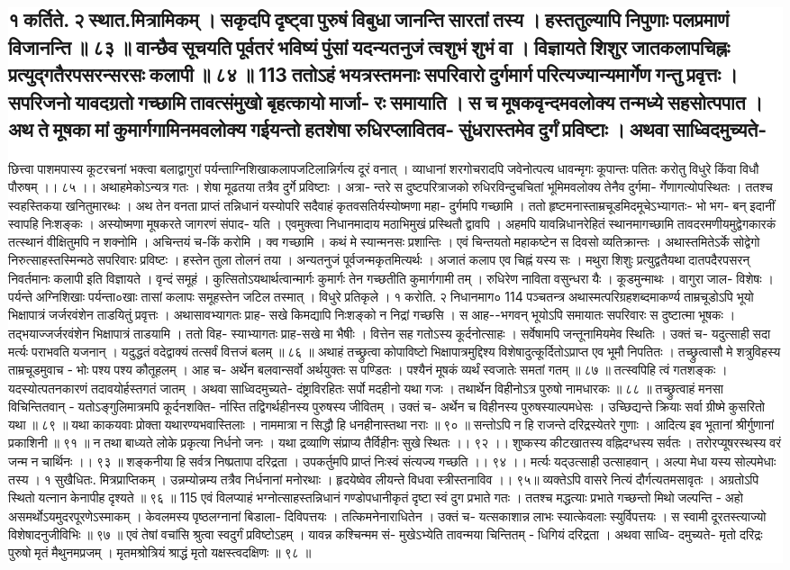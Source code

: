 १ कर्तिते. २ स्थात.मित्रामिकम् । 
सकृदपि दृष्ट्वा पुरुषं विबुधा जानन्ति सारतां तस्य । हस्ततुल्यापि निपुणाः पलप्रमाणं विजानन्ति ॥ ८३ ॥ 
वान्छैव सूचयति पूर्वतरं भविष्यं 
पुंसां यदन्यतनुजं त्वशुभं शुभं वा । विज्ञायते शिशुर जातकलापचिह्नः 
प्रत्युद्गतैरपसरन्सरसः कलापी ॥ ८४ ॥ 
113 
ततोऽहं भयत्रस्तमनाः सपरिवारो दुर्गमार्ग परित्यज्यान्यमार्गेण गन्तु प्रवृत्तः । सपरिजनो यावदग्रतो गच्छामि तावत्संमुखो बृहत्कायो मार्जा- रः समायाति । स च मूषकवृन्दमवलोक्य तन्मध्ये सहसोत्पपात । अथ ते मूषका मां कुमार्गगामिनमवलोक्य गईयन्तो हतशेषा रुधिरप्लावितव- सुंधरास्तमेव दुर्गं प्रविष्टाः । अथवा साध्विदमुच्यते- 
- 
छित्त्वा पाशमपास्य कूटरचनां भक्त्वा बलाद्वागुरां पर्यन्ताग्निशिखाकलापजटिलान्निर्गत्य दूरं वनात् । व्याधानां शरगोचरादपि जवेनोत्पत्य धावन्मृगः 
कूपान्तः पतितः करोतु विधुरे किंवा विधौ पौरुषम् ।। ८५ ।। अथाहमेकोऽन्यत्र गतः । शेषा मूढतया तत्रैव दुर्गे प्रविष्टाः । अत्रा- न्तरे स दुष्टपरित्राजको रुधिरविन्दुचचितां भूमिमवलोक्य तेनैव दुर्गमा- र्गेणागत्योपस्थितः । ततश्च स्वहस्तिकया खनितुमारब्धः । अथ तेन वनता प्राप्तं तन्निधानं यस्योपरि सदैवाहं कृतवसतिर्यस्योष्मणा महा- दुर्गमपि गच्छामि । ततो हृष्टमनास्ताम्रचूडमिदमूचेऽभ्यागतः- भो भग- बन् इदानीं स्वापहि निःशङ्कः । अस्योष्मणा मूषकरते जागरणं संपाद- यति । एवमुक्त्वा निधानमादाय मठाभिमुखं प्रस्थितौ द्वावपि । अहमपि यावन्निधानरेहितं स्थानमागच्छामि तावदरमणीयमुद्वेगकारकं तत्स्थानं वीक्षितुमपि न शक्नोमि । अचिन्तयं च-किं करोमि । क्व गच्छामि । कथं मे स्यान्मनसः प्रशान्तिः । एवं चिन्तयतो महाकष्टेन स दिवसो व्यतिक्रान्तः । अथास्तमितेऽर्के सोद्वेगो निरुत्साहस्तस्मिन्मठे सपरिवारः प्रविष्टः । 
हस्तेन तुला तोलनं तया । अन्यतनुजं पूर्वजन्मकृतमित्यर्थः । अजातं कलाप एव चिह्नं यस्य सः । मथुरा शिशुः प्रत्युद्वतैयथा दातपदैरपसरन् निवर्तमानः कलापी इति विज्ञायते । वृन्दं समूहं । कुत्सितोऽयथार्थत्वान्मार्गः कुमार्गः तेन गच्छतीति कुमार्गगामी तम् । रुधिरेण नाविता वसुन्धरा यैः । कूडमुन्माथः । वागुरा जाल- विशेषः । पर्यन्ते अग्निशिखाः पर्यन्ता०खाः तासां कलापः समूहस्तेन जटिल तस्मात् । विधुरे प्रतिकृले । 
१ करोति. २ निधानमाग० 
114 
पञ्चतन्त्र 
अथास्मत्परिग्रहशब्दमाकर्ण्य ताम्रचूडोऽपि भूयो भिक्षापात्रं जर्जरवंशेन ताडयितुं प्रवृत्तः । अथासावभ्यागतः प्राह- सखे किमद्यापि निःशङ्को न निद्रां गच्छसि । स आह--भगवन् भूयोऽपि समायातः सपरिवारः स दुष्टात्मा भूषकः । तद्भयाज्जर्जरवंशेन भिक्षापात्रं ताडयामि । ततो विह- स्याभ्यागतः प्राह-सखे मा भैषीः । वित्तेन सह गतोऽस्य कूर्दनोत्साहः । सर्वेषामपि जन्तूनामियमेव स्थितिः । उक्तं च- 
यदुत्साही सदा मर्त्यः पराभवति यजनान् । 
यदुद्धतं वदेद्वाक्यं तत्सर्वं वित्तजं बलम् ॥ ८६ ॥ 
अथाहं तच्छ्रुत्वा कोपाविष्टो भिक्षापात्रमुद्दिश्य विशेषादुत्कूर्दितोऽप्राप्त एव भूमौ निपतितः । तच्छ्रुत्वासौ मे शत्रुविहस्य ताम्रचूडमुवाच - भोः पश्य पश्य कौतूहलम् । आह च- 
अर्थेन बलवान्सर्वो अर्थयुक्तः स पण्डितः । 
पश्यैनं मूषकं व्यर्थं स्वजातेः समतां गतम् ॥ ८७ ॥ तत्स्वपिहि त्वं गतशङ्कः । यदस्योत्पतनकारणं तदावयोर्हस्तगतं जातम् । अथवा साध्विदमुच्यते- 
दंष्ट्राविरहितः सर्पो मदहीनो यथा गजः । 
तथार्थेन विहीनोऽत्र पुरुषो नामधारकः ॥ ८८ ॥ तच्छ्रुत्वाहं मनसा विचिन्तितवान् - यतोऽङ्गुलिमात्रमपि कूर्दनशक्ति- र्नास्ति तद्विगर्थहीनस्य पुरुषस्य जीवितम् । उक्तं च- 
अर्थेन च विहीनस्य पुरुषस्याल्पमधेसः । 
उच्छिद्यन्ते क्रियाः सर्वा ग्रीष्मे कुसरितो यथा ॥ ८९ ॥ यथा काकयवाः प्रोक्ता यथारण्यभवास्तिलाः । नाममात्रा न सिद्धौ हि धनहीनास्तथा नराः ॥ ९० ॥ सन्तोऽपि न हि राजन्ते दरिद्रस्येतरे गुणाः । आदित्य इव भूतानां श्रीर्गुणानां प्रकाशिनी ॥ ९१ ॥ न तथा बाध्यते लोके प्रकृत्या निर्धनो जनः । यथा द्रव्याणि संप्राप्य तैर्विहीनः सुखे स्थितः ।। ९२ ।। शुष्कस्य कीटखातस्य वह्निदग्धस्य सर्वतः । तरोरप्यूषरस्थस्य वरं जन्म न चार्थिनः ।। ९३ ॥ शङ्कनीया हि सर्वत्र निष्प्रतापा दरिद्रता । 
उपकर्तुमपि प्राप्तं निःस्वं संत्यज्य गच्छति ।। ९४ ।। 
मर्त्यः यद्उत्साही उत्साहवान् । अल्पा मेधा यस्य सोल्पमेधाः तस्य । १ सुखैधितः. 
मित्रप्राप्तिकम् । 
उन्नम्योन्नम्य तत्रैव निर्धनानां मनोरथाः । हृदयेष्वेव लीयन्ते विधवा स्त्रीस्तनाविव ।। ९५॥ व्यक्तेऽपि वासरे नित्यं दौर्गत्यतमसावृतः । 
अग्रतोऽपि स्थितो यत्नान केनापीह दृश्यते ॥ ९६ ॥ 
115 
एवं विलप्याहं भग्नोत्साहस्तन्निधानं गण्डोपधानीकृतं दृष्टा स्वं दुग प्रभाते गतः । ततश्च मद्धत्याः प्रभाते गच्छन्तो मिथो जल्पन्ति - अहो असमर्थोऽयमुदरपूरणेऽस्माकम् । केवलमस्य पृष्ठलग्नानां बिडाला- दिविपत्तयः । तत्किमनेनाराधितेन । उक्तं च- 
यत्सकाशान्न लाभः स्यात्केवलाः स्युर्विपत्तयः । 
स स्वामी दूरतस्त्याज्यो विशेषादनुजीविभिः ॥ ९७ ॥ 
एवं तेषां वचांसि श्रुत्वा स्वदुर्गं प्रविष्टोऽहम् । यावन्न कश्चिन्मम सं- मुखेऽभ्येति तावन्मया चिन्तितम् - धिगियं दरिद्रता । अथवा साध्वि- दमुच्यते- 
मृतो दरिद्रः पुरुषो मृतं मैथुनमप्रजम् । 
मृतमश्रोत्रियं श्राद्धं मृतो यक्षस्त्वदक्षिणः ॥ ९८ ॥ 